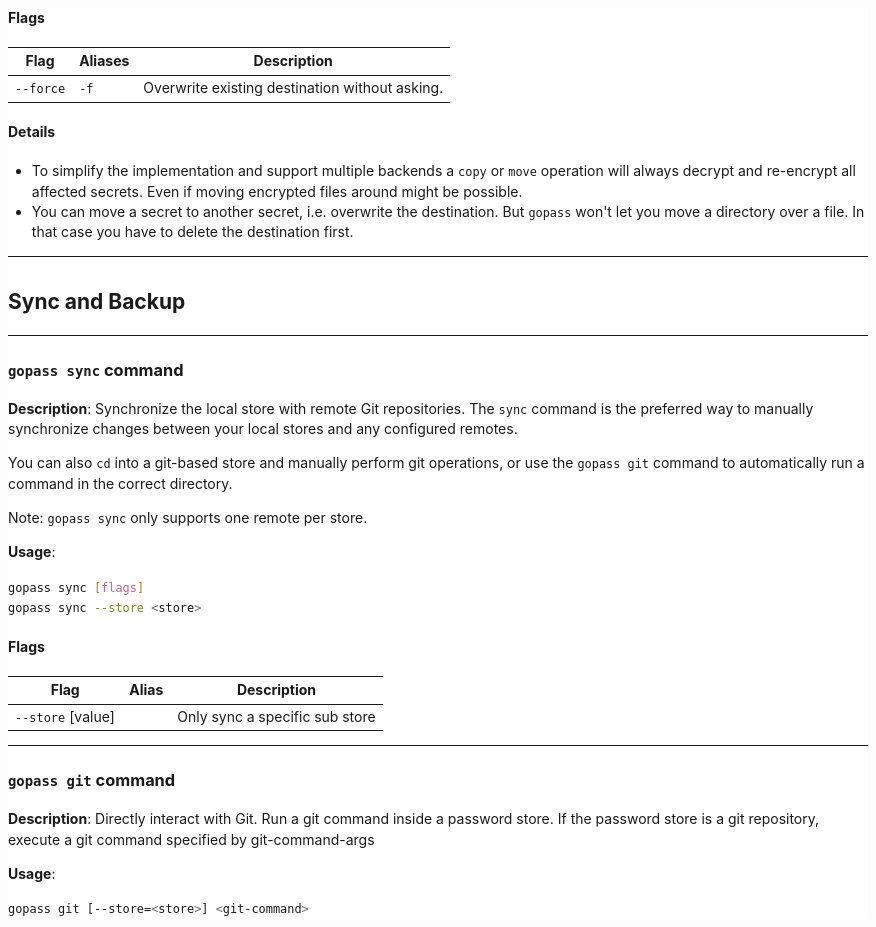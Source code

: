 #### Flags

| Flag      | Aliases | Description                                    |
|-----------|---------|------------------------------------------------|
| `--force` | `-f`    | Overwrite existing destination without asking. |

#### Details

* To simplify the implementation and support multiple backends a `copy` or `move` operation will always decrypt and re-encrypt all affected secrets. Even if moving encrypted files around might be possible.
* You can move a secret to another secret, i.e. overwrite the destination. But `gopass` won't let you move a directory over a file. In that case you have to delete the destination first.

---

## Sync and Backup

---

### `gopass sync` command

**Description**: Synchronize the local store with remote Git repositories. The `sync` command is the preferred way to manually synchronize changes between
your local stores and any configured remotes.

You can also `cd` into a git-based store and manually perform git operations,
or use the `gopass git` command to automatically run a command in the correct
directory.

Note: `gopass sync` only supports one remote per store.

**Usage**:

```bash
gopass sync [flags]
gopass sync --store <store>
```

#### Flags

| Flag              | Alias | Description                                           |
|-------------------|-------|-------------------------------------------------------|
| `--store` [value] |       | Only sync a specific sub store                        |

---

### `gopass git` command

**Description**: Directly interact with Git. Run a git command inside a password store.
If the password store is a git repository, execute a git command specified by git-command-args

**Usage**:

```bash
gopass git [--store=<store>] <git-command>
```
